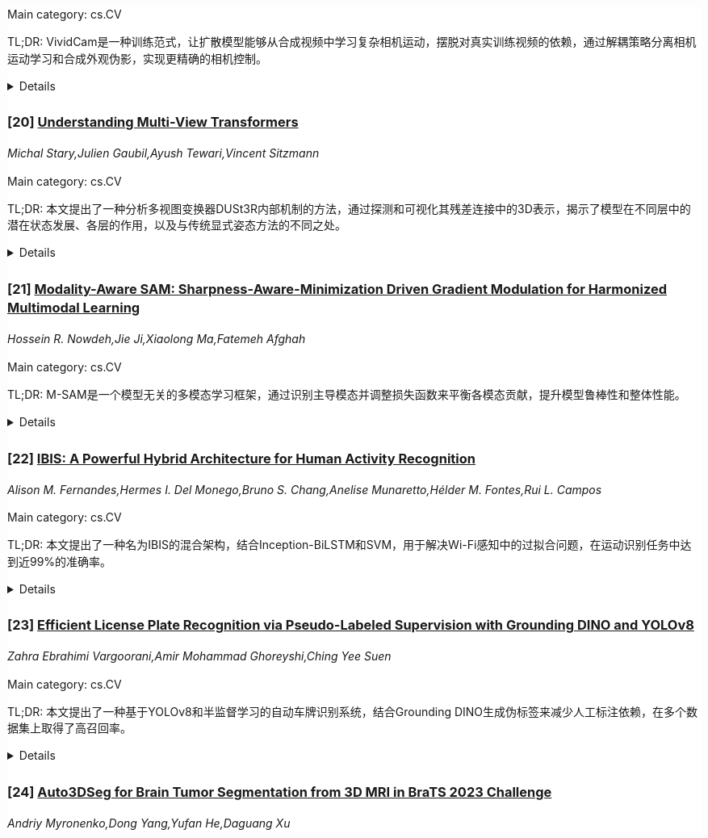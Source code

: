 Main category: cs.CV

TL;DR: VividCam是一种训练范式，让扩散模型能够从合成视频中学习复杂相机运动，摆脱对真实训练视频的依赖，通过解耦策略分离相机运动学习和合成外观伪影，实现更精确的相机控制。


<details><summary>Details</summary></details>


### [20] [Understanding Multi-View Transformers](https://arxiv.org/abs/2510.24907)
*Michal Stary,Julien Gaubil,Ayush Tewari,Vincent Sitzmann*

Main category: cs.CV

TL;DR: 本文提出了一种分析多视图变换器DUSt3R内部机制的方法，通过探测和可视化其残差连接中的3D表示，揭示了模型在不同层中的潜在状态发展、各层的作用，以及与传统显式姿态方法的不同之处。


<details><summary>Details</summary></details>


### [21] [Modality-Aware SAM: Sharpness-Aware-Minimization Driven Gradient Modulation for Harmonized Multimodal Learning](https://arxiv.org/abs/2510.24919)
*Hossein R. Nowdeh,Jie Ji,Xiaolong Ma,Fatemeh Afghah*

Main category: cs.CV

TL;DR: M-SAM是一个模型无关的多模态学习框架，通过识别主导模态并调整损失函数来平衡各模态贡献，提升模型鲁棒性和整体性能。


<details><summary>Details</summary></details>


### [22] [IBIS: A Powerful Hybrid Architecture for Human Activity Recognition](https://arxiv.org/abs/2510.24936)
*Alison M. Fernandes,Hermes I. Del Monego,Bruno S. Chang,Anelise Munaretto,Hélder M. Fontes,Rui L. Campos*

Main category: cs.CV

TL;DR: 本文提出了一种名为IBIS的混合架构，结合Inception-BiLSTM和SVM，用于解决Wi-Fi感知中的过拟合问题，在运动识别任务中达到近99%的准确率。


<details><summary>Details</summary></details>


### [23] [Efficient License Plate Recognition via Pseudo-Labeled Supervision with Grounding DINO and YOLOv8](https://arxiv.org/abs/2510.25032)
*Zahra Ebrahimi Vargoorani,Amir Mohammad Ghoreyshi,Ching Yee Suen*

Main category: cs.CV

TL;DR: 本文提出了一种基于YOLOv8和半监督学习的自动车牌识别系统，结合Grounding DINO生成伪标签来减少人工标注依赖，在多个数据集上取得了高召回率。


<details><summary>Details</summary></details>


### [24] [Auto3DSeg for Brain Tumor Segmentation from 3D MRI in BraTS 2023 Challenge](https://arxiv.org/abs/2510.25058)
*Andriy Myronenko,Dong Yang,Yufan He,Daguang Xu*

